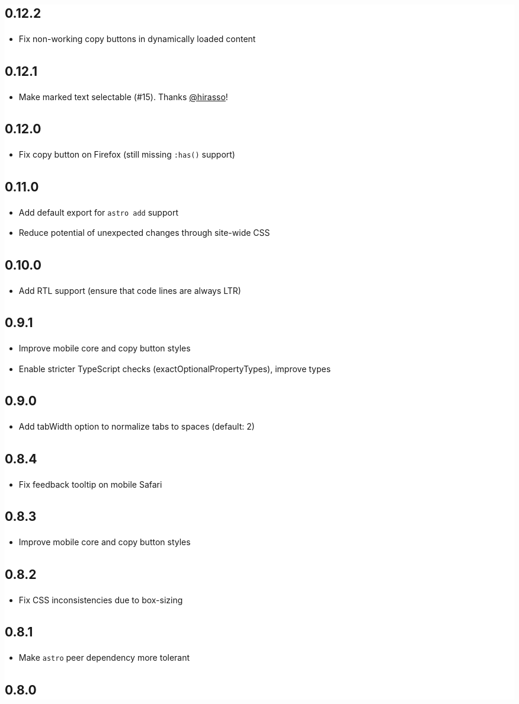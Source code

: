 ## 0.12.2

- Fix non-working copy buttons in dynamically loaded content

## 0.12.1

- Make marked text selectable (#15). Thanks [@hirasso](https://github.com/hirasso)!

## 0.12.0

- Fix copy button on Firefox (still missing `:has()` support)

## 0.11.0

- Add default export for `astro add` support

- Reduce potential of unexpected changes through site-wide CSS

## 0.10.0

- Add RTL support (ensure that code lines are always LTR)

## 0.9.1

- Improve mobile core and copy button styles

- Enable stricter TypeScript checks (exactOptionalPropertyTypes), improve types

## 0.9.0

- Add tabWidth option to normalize tabs to spaces (default: 2)

## 0.8.4

- Fix feedback tooltip on mobile Safari

## 0.8.3

- Improve mobile core and copy button styles

## 0.8.2

- Fix CSS inconsistencies due to box-sizing

## 0.8.1

- Make `astro` peer dependency more tolerant

## 0.8.0
